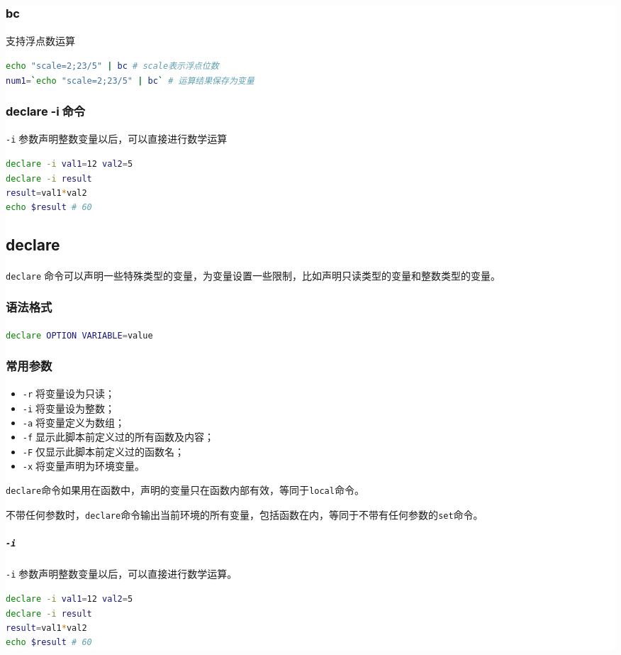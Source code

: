 ### bc

支持浮点数运算

```bash
echo "scale=2;23/5" | bc # scale表示浮点位数
num1=`echo "scale=2;23/5" | bc` # 运算结果保存为变量
```



### declare -i 命令

`-i` 参数声明整数变量以后，可以直接进行数学运算

```bash
declare -i val1=12 val2=5
declare -i result
result=val1*val2
echo $result # 60
```





## declare

`declare` 命令可以声明一些特殊类型的变量，为变量设置一些限制，比如声明只读类型的变量和整数类型的变量。



### 语法格式

```bash
declare OPTION VARIABLE=value
```



### 常用参数

- `-r` 将变量设为只读；
- `-i` 将变量设为整数；
- `-a` 将变量定义为数组；
- `-f` 显示此脚本前定义过的所有函数及内容；
- `-F` 仅显示此脚本前定义过的函数名；
- `-x` 将变量声明为环境变量。

 

`declare`命令如果用在函数中，声明的变量只在函数内部有效，等同于`local`命令。

不带任何参数时，`declare`命令输出当前环境的所有变量，包括函数在内，等同于不带有任何参数的`set`命令。



##### `-i`

`-i` 参数声明整数变量以后，可以直接进行数学运算。

```bash
declare -i val1=12 val2=5
declare -i result
result=val1*val2
echo $result # 60
```
